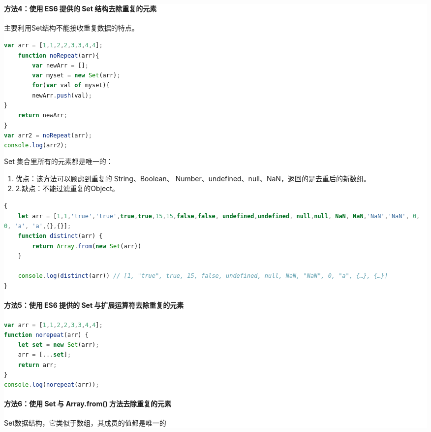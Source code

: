 #### 方法4：使用 ES6 提供的 Set 结构去除重复的元素

主要利用Set结构不能接收重复数据的特点。

```js
var arr = [1,1,2,2,3,3,4,4];
    function noRepeat(arr){
        var newArr = [];
        var myset = new Set(arr);
        for(var val of myset){
        newArr.push(val);
}
    return newArr;
}
var arr2 = noRepeat(arr);
console.log(arr2);
```



Set 集合里所有的元素都是唯一的：

1. 优点：该方法可以顾虑到重复的 String、Boolean、 Number、undefined、null、NaN，返回的是去重后的新数组。  
2. 2.缺点：不能过滤重复的Object。

```js
{
    let arr = [1,1,'true','true',true,true,15,15,false,false, undefined,undefined, null,null, NaN, NaN,'NaN','NaN', 0, 0, 'a', 'a',{},{}];
    function distinct(arr) {
        return Array.from(new Set(arr))
    }

    console.log(distinct(arr)) // [1, "true", true, 15, false, undefined, null, NaN, "NaN", 0, "a", {…}, {…}]
}
```



#### 方法5：使用 ES6 提供的 Set 与扩展运算符去除重复的元素

```js
var arr = [1,1,2,2,3,3,4,4];
function norepeat(arr) {
    let set = new Set(arr);
    arr = [...set];
    return arr;
}
console.log(norepeat(arr));
```



#### 方法6：使用 Set 与 Array.from() 方法去除重复的元素

Set数据结构，它类似于数组，其成员的值都是唯一的
